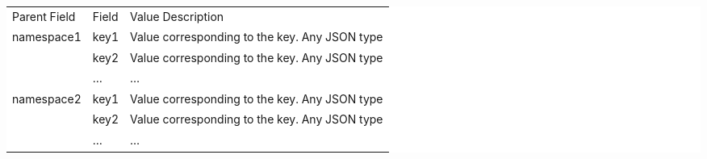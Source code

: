 <table>
  <tr>
   <td>Parent Field
   </td>
   <td>Field
   </td>
   <td>Value Description
   </td>
  </tr>
  <tr>
   <td rowspan="3">namespace1
   </td>
   <td>key1
   </td>
   <td>Value corresponding to the key. Any JSON type
   </td>
  </tr>
  <tr>
   <td>key2
   </td>
   <td>Value corresponding to the key. Any JSON type
   </td>
  </tr>
  <tr>
   <td>…
   </td>
   <td>…
   </td>
  </tr>
  <tr>
   <td rowspan="3">namespace2
   </td>
   <td>key1
   </td>
   <td>Value corresponding to the key. Any JSON type
   </td>
  </tr>
  <tr>
   <td>key2
   </td>
   <td>Value corresponding to the key. Any JSON type
   </td>
  </tr>
  <tr>
   <td>…
   </td>
   <td>…
   </td>
  </tr>
</table>
